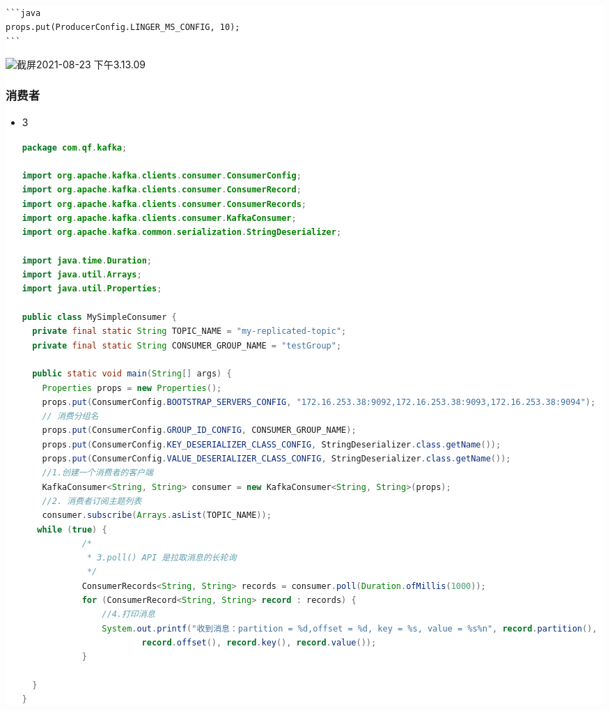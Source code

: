     ```java
    props.put(ProducerConfig.LINGER_MS_CONFIG, 10);
    ```

  ![截屏2021-08-23 下午3.13.09](https://cdn.fengxianhub.top/resources-master/202210260102471.png)



### 消费者

- 3

  ```java
  package com.qf.kafka;
  
  import org.apache.kafka.clients.consumer.ConsumerConfig;
  import org.apache.kafka.clients.consumer.ConsumerRecord;
  import org.apache.kafka.clients.consumer.ConsumerRecords;
  import org.apache.kafka.clients.consumer.KafkaConsumer;
  import org.apache.kafka.common.serialization.StringDeserializer;
  
  import java.time.Duration;
  import java.util.Arrays;
  import java.util.Properties;
  
  public class MySimpleConsumer {
    private final static String TOPIC_NAME = "my-replicated-topic";
    private final static String CONSUMER_GROUP_NAME = "testGroup";
  
    public static void main(String[] args) {
      Properties props = new Properties();
      props.put(ConsumerConfig.BOOTSTRAP_SERVERS_CONFIG, "172.16.253.38:9092,172.16.253.38:9093,172.16.253.38:9094");
      // 消费分组名
      props.put(ConsumerConfig.GROUP_ID_CONFIG, CONSUMER_GROUP_NAME);
      props.put(ConsumerConfig.KEY_DESERIALIZER_CLASS_CONFIG, StringDeserializer.class.getName());
      props.put(ConsumerConfig.VALUE_DESERIALIZER_CLASS_CONFIG, StringDeserializer.class.getName());
      //1.创建一个消费者的客户端
      KafkaConsumer<String, String> consumer = new KafkaConsumer<String, String>(props);
      //2. 消费者订阅主题列表
      consumer.subscribe(Arrays.asList(TOPIC_NAME));
     while (true) {
              /*
               * 3.poll() API 是拉取消息的长轮询
               */
              ConsumerRecords<String, String> records = consumer.poll(Duration.ofMillis(1000));
              for (ConsumerRecord<String, String> record : records) {
                  //4.打印消息
                  System.out.printf("收到消息：partition = %d,offset = %d, key = %s, value = %s%n", record.partition(),
                          record.offset(), record.key(), record.value());
              }
              
    }
  }
  ```
